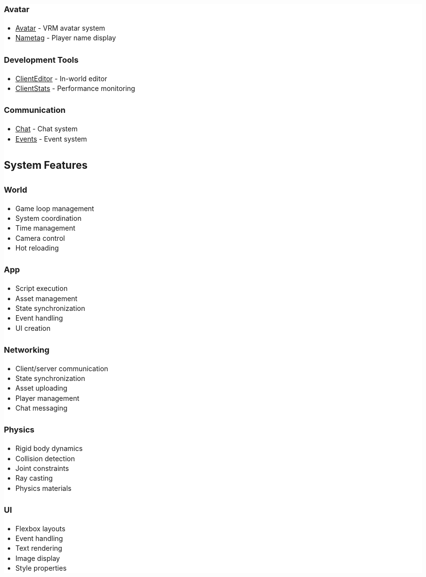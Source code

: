 ### Avatar
- [Avatar](ref/Avatar.md) - VRM avatar system
- [Nametag](ref/Nametag.md) - Player name display

### Development Tools
- [ClientEditor](ref/ClientEditor.md) - In-world editor
- [ClientStats](ref/ClientStats.md) - Performance monitoring

### Communication
- [Chat](ref/Chat.md) - Chat system
- [Events](ref/Events.md) - Event system

## System Features

### World
- Game loop management
- System coordination
- Time management
- Camera control
- Hot reloading

### App
- Script execution
- Asset management
- State synchronization
- Event handling
- UI creation

### Networking
- Client/server communication
- State synchronization
- Asset uploading
- Player management
- Chat messaging

### Physics
- Rigid body dynamics
- Collision detection
- Joint constraints
- Ray casting
- Physics materials

### UI
- Flexbox layouts
- Event handling
- Text rendering
- Image display
- Style properties
